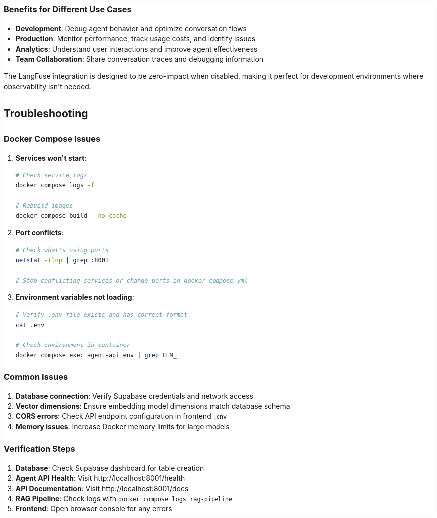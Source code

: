 ### Benefits for Different Use Cases

- **Development**: Debug agent behavior and optimize conversation flows
- **Production**: Monitor performance, track usage costs, and identify issues
- **Analytics**: Understand user interactions and improve agent effectiveness
- **Team Collaboration**: Share conversation traces and debugging information

The LangFuse integration is designed to be zero-impact when disabled, making it perfect for development environments where observability isn't needed.

## Troubleshooting

### Docker Compose Issues

1. **Services won't start**:
   ```bash
   # Check service logs
   docker compose logs -f
   
   # Rebuild images
   docker compose build --no-cache
   ```

2. **Port conflicts**:
   ```bash
   # Check what's using ports
   netstat -tlnp | grep :8001
   
   # Stop conflicting services or change ports in docker compose.yml
   ```

3. **Environment variables not loading**:
   ```bash
   # Verify .env file exists and has correct format
   cat .env
   
   # Check environment in container
   docker compose exec agent-api env | grep LLM_
   ```

### Common Issues

1. **Database connection**: Verify Supabase credentials and network access
2. **Vector dimensions**: Ensure embedding model dimensions match database schema
3. **CORS errors**: Check API endpoint configuration in frontend `.env`
4. **Memory issues**: Increase Docker memory limits for large models

### Verification Steps

1. **Database**: Check Supabase dashboard for table creation
2. **Agent API Health**: Visit http://localhost:8001/health
3. **API Documentation**: Visit http://localhost:8001/docs
4. **RAG Pipeline**: Check logs with `docker compose logs rag-pipeline`
5. **Frontend**: Open browser console for any errors
